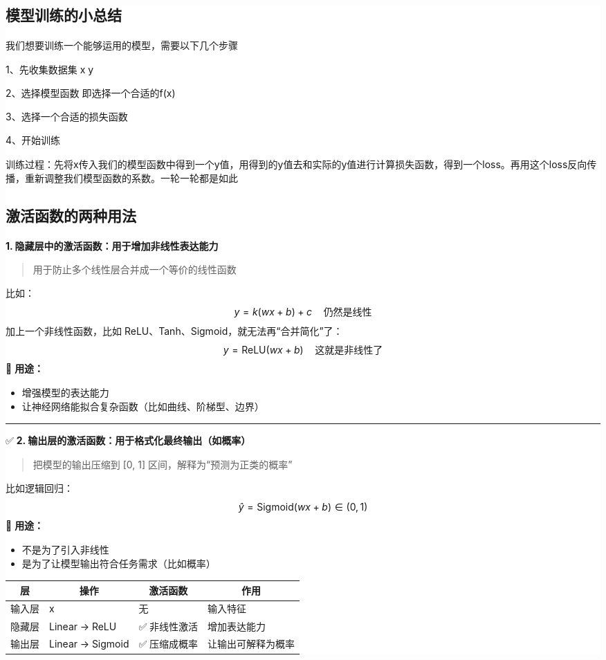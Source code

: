 

## 模型训练的小总结

我们想要训练一个能够运用的模型，需要以下几个步骤

1、先收集数据集 x y 

2、选择模型函数 即选择一个合适的f(x) 

3、选择一个合适的损失函数 

4、开始训练 

训练过程：先将x传入我们的模型函数中得到一个y值，用得到的y值去和实际的y值进行计算损失函数，得到一个loss。再用这个loss反向传播，重新调整我们模型函数的系数。一轮一轮都是如此



## 激活函数的两种用法



 **1. 隐藏层中的激活函数：用于增加非线性表达能力**

> 用于防止多个线性层合并成一个等价的线性函数

比如：
$$
y = k(wx + b) + c \quad \text{仍然是线性}
$$
加上一个非线性函数，比如 ReLU、Tanh、Sigmoid，就无法再“合并简化”了：
$$
y = \text{ReLU}(wx + b) \quad \text{这就是非线性了}
$$
📌 **用途：**

- 增强模型的表达能力
- 让神经网络能拟合复杂函数（比如曲线、阶梯型、边界）

------

✅ **2. 输出层的激活函数：用于格式化最终输出（如概率）**

> 把模型的输出压缩到 [0, 1] 区间，解释为“预测为正类的概率”

比如逻辑回归：
$$
\hat{y} = \text{Sigmoid}(wx + b) \in (0, 1)
$$
📌 **用途：**

- 不是为了引入非线性
- 是为了让模型输出符合任务需求（比如概率）

| 层     | 操作             | 激活函数     | 作用               |
| ------ | ---------------- | ------------ | ------------------ |
| 输入层 | x                | 无           | 输入特征           |
| 隐藏层 | Linear → ReLU    | ✅ 非线性激活 | 增加表达能力       |
| 输出层 | Linear → Sigmoid | ✅ 压缩成概率 | 让输出可解释为概率 |
